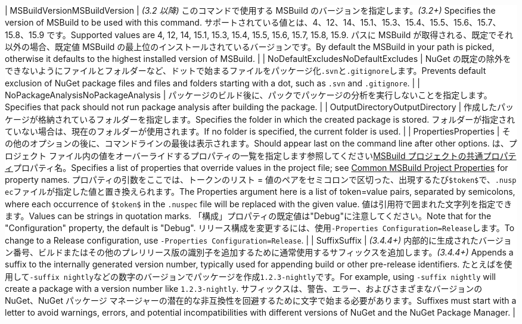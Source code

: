 | <span data-ttu-id="0c86e-139">MSBuildVersion</span><span class="sxs-lookup"><span data-stu-id="0c86e-139">MSBuildVersion</span></span> | <span data-ttu-id="0c86e-140">*(3.2 以降)* このコマンドで使用する MSBuild のバージョンを指定します。</span><span class="sxs-lookup"><span data-stu-id="0c86e-140">*(3.2+)* Specifies the version of MSBuild to be used with this command.</span></span> <span data-ttu-id="0c86e-141">サポートされている値とは、4、12、14、15.1、15.3、15.4、15.5、15.6、15.7、15.8、15.9 です。</span><span class="sxs-lookup"><span data-stu-id="0c86e-141">Supported values are 4, 12, 14, 15.1, 15.3, 15.4, 15.5, 15.6, 15.7, 15.8, 15.9.</span></span> <span data-ttu-id="0c86e-142">パスに MSBuild が取得される、既定でそれ以外の場合、既定値 MSBuild の最上位のインストールされているバージョンです。</span><span class="sxs-lookup"><span data-stu-id="0c86e-142">By default the MSBuild in your path is picked, otherwise it defaults to the highest installed version of MSBuild.</span></span> |
| <span data-ttu-id="0c86e-143">NoDefaultExcludes</span><span class="sxs-lookup"><span data-stu-id="0c86e-143">NoDefaultExcludes</span></span> | <span data-ttu-id="0c86e-144">NuGet の既定の除外をできないようにファイルとフォルダーなど、ドットで始まるファイルをパッケージ化`.svn`と`.gitignore`します。</span><span class="sxs-lookup"><span data-stu-id="0c86e-144">Prevents default exclusion of NuGet package files and files and folders starting with a dot, such as `.svn` and `.gitignore`.</span></span> |
| <span data-ttu-id="0c86e-145">NoPackageAnalysis</span><span class="sxs-lookup"><span data-stu-id="0c86e-145">NoPackageAnalysis</span></span> | <span data-ttu-id="0c86e-146">パッケージのビルド後に、パックでパッケージの分析を実行しないことを指定します。</span><span class="sxs-lookup"><span data-stu-id="0c86e-146">Specifies that pack should not run package analysis after building the package.</span></span> |
| <span data-ttu-id="0c86e-147">OutputDirectory</span><span class="sxs-lookup"><span data-stu-id="0c86e-147">OutputDirectory</span></span> | <span data-ttu-id="0c86e-148">作成したパッケージが格納されているフォルダーを指定します。</span><span class="sxs-lookup"><span data-stu-id="0c86e-148">Specifies the folder in which the created package is stored.</span></span> <span data-ttu-id="0c86e-149">フォルダーが指定されていない場合は、現在のフォルダーが使用されます。</span><span class="sxs-lookup"><span data-stu-id="0c86e-149">If no folder is specified, the current folder is used.</span></span> |
| <span data-ttu-id="0c86e-150">Properties</span><span class="sxs-lookup"><span data-stu-id="0c86e-150">Properties</span></span> | <span data-ttu-id="0c86e-151">その他のオプションの後に、コマンドラインの最後は表示されます。</span><span class="sxs-lookup"><span data-stu-id="0c86e-151">Should appear last on the command line after other options.</span></span> <span data-ttu-id="0c86e-152">は、プロジェクト ファイル内の値をオーバーライドするプロパティの一覧を指定します参照してください[MSBuild プロジェクトの共通プロパティ](/visualstudio/msbuild/common-msbuild-project-properties)プロパティ名。</span><span class="sxs-lookup"><span data-stu-id="0c86e-152">Specifies a list of properties that override values in the project file; see [Common MSBuild Project Properties](/visualstudio/msbuild/common-msbuild-project-properties) for property names.</span></span> <span data-ttu-id="0c86e-153">プロパティの引数をここでは、トークンのリスト = 値のペアをセミコロンで区切った、出現するたび`$token$`で、`.nuspec`ファイルが指定した値と置き換えられます。</span><span class="sxs-lookup"><span data-stu-id="0c86e-153">The Properties argument here is a list of token=value pairs, separated by semicolons, where each occurrence of `$token$` in the `.nuspec` file will be replaced with the given value.</span></span> <span data-ttu-id="0c86e-154">値は引用符で囲まれた文字列を指定できます。</span><span class="sxs-lookup"><span data-stu-id="0c86e-154">Values can be strings in quotation marks.</span></span> <span data-ttu-id="0c86e-155">「構成」プロパティの既定値は"Debug"に注意してください。</span><span class="sxs-lookup"><span data-stu-id="0c86e-155">Note that for the "Configuration" property, the default is "Debug".</span></span> <span data-ttu-id="0c86e-156">リリース構成を変更するには、使用`-Properties Configuration=Release`します。</span><span class="sxs-lookup"><span data-stu-id="0c86e-156">To change to a Release configuration, use `-Properties Configuration=Release`.</span></span> |
| <span data-ttu-id="0c86e-157">Suffix</span><span class="sxs-lookup"><span data-stu-id="0c86e-157">Suffix</span></span> | <span data-ttu-id="0c86e-158">*(3.4.4+)* 内部的に生成されたバージョン番号、ビルドまたはその他のプレリリース版の識別子を追加するために通常使用するサフィックスを追加します。</span><span class="sxs-lookup"><span data-stu-id="0c86e-158">*(3.4.4+)* Appends a suffix to the internally generated version number, typically used for appending build or other pre-release identifiers.</span></span> <span data-ttu-id="0c86e-159">たとえばを使用して`-suffix nightly`などの数字のバージョンでパッケージを作成`1.2.3-nightly`です。</span><span class="sxs-lookup"><span data-stu-id="0c86e-159">For example, using `-suffix nightly` will create a package with a version number like `1.2.3-nightly`.</span></span> <span data-ttu-id="0c86e-160">サフィックスは、警告、エラー、およびさまざまなバージョンの NuGet、NuGet パッケージ マネージャーの潜在的な非互換性を回避するために文字で始まる必要があります。</span><span class="sxs-lookup"><span data-stu-id="0c86e-160">Suffixes must start with a letter to avoid warnings, errors, and potential incompatibilities with different versions of NuGet and the NuGet Package Manager.</span></span> |